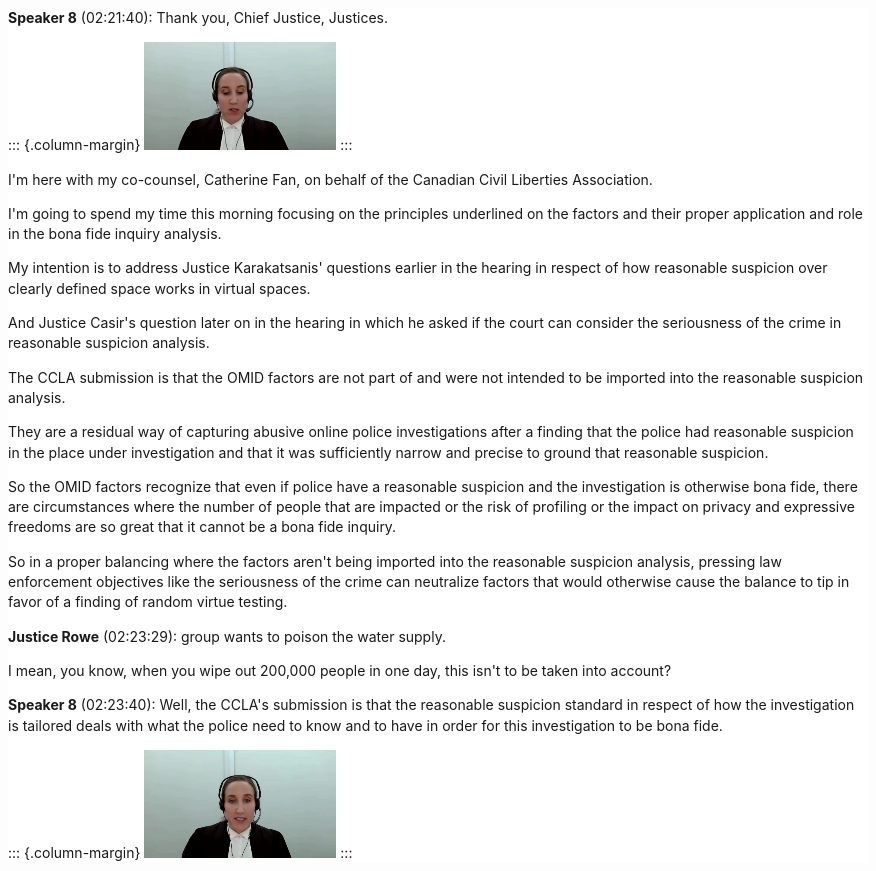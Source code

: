 **Speaker 8** (02:21:40): Thank you, Chief Justice, Justices.

::: {.column-margin}
![](8554.png)
:::

I'm here with my co-counsel, Catherine Fan, on behalf of the Canadian Civil Liberties Association.

I'm going to spend my time this morning focusing on the principles underlined on the factors and their proper application and role in the bona fide inquiry analysis.

My intention is to address Justice Karakatsanis' questions earlier in the hearing in respect of how reasonable suspicion over clearly defined space works in virtual spaces.

And Justice Casir's question later on in the hearing in which he asked if the court can consider the seriousness of the crime in reasonable suspicion analysis.

The CCLA submission is that the OMID factors are not part of and were not intended to be imported into the reasonable suspicion analysis.

They are a residual way of capturing abusive online police investigations after a finding that the police had reasonable suspicion in the place under investigation and that it was sufficiently narrow and precise to ground that reasonable suspicion.

So the OMID factors recognize that even if police have a reasonable suspicion and the investigation is otherwise bona fide, there are circumstances where the number of people that are impacted or the risk of profiling or the impact on privacy and expressive freedoms are so great that it cannot be a bona fide inquiry.

So in a proper balancing where the factors aren't being imported into the reasonable suspicion analysis, pressing law enforcement objectives like the seriousness of the crime can neutralize factors that would otherwise cause the balance to tip in favor of a finding of random virtue testing.

**Justice Rowe** (02:23:29): group wants to poison the water supply.

I mean, you know, when you wipe out 200,000 people in one day, this isn't to be taken into account?

**Speaker 8** (02:23:40): Well, the CCLA's submission is that the reasonable suspicion standard in respect of how the investigation is tailored deals with what the police need to know and to have in order for this investigation to be bona fide.

::: {.column-margin}
![](8650.png)
:::
